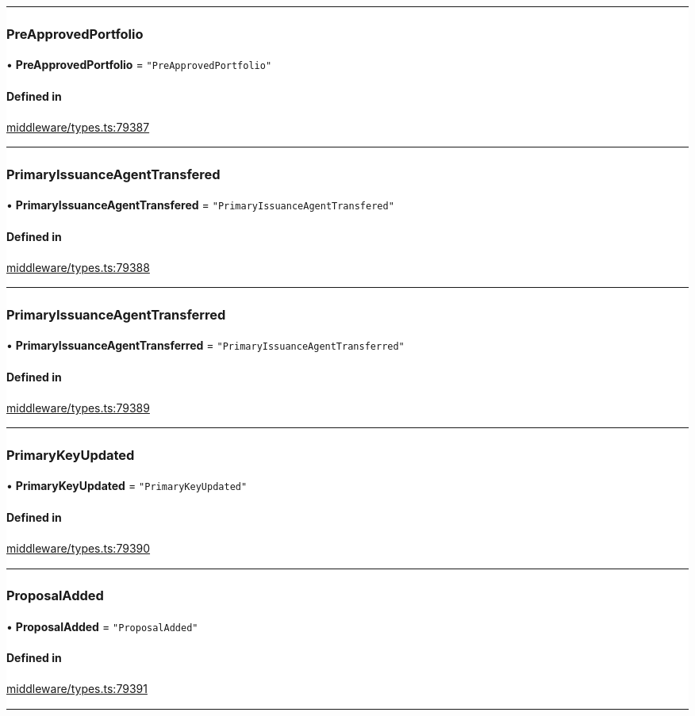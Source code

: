 ___

### PreApprovedPortfolio

• **PreApprovedPortfolio** = ``"PreApprovedPortfolio"``

#### Defined in

[middleware/types.ts:79387](https://github.com/PolymeshAssociation/polymesh-sdk/blob/c8da9dfce/src/middleware/types.ts#L79387)

___

### PrimaryIssuanceAgentTransfered

• **PrimaryIssuanceAgentTransfered** = ``"PrimaryIssuanceAgentTransfered"``

#### Defined in

[middleware/types.ts:79388](https://github.com/PolymeshAssociation/polymesh-sdk/blob/c8da9dfce/src/middleware/types.ts#L79388)

___

### PrimaryIssuanceAgentTransferred

• **PrimaryIssuanceAgentTransferred** = ``"PrimaryIssuanceAgentTransferred"``

#### Defined in

[middleware/types.ts:79389](https://github.com/PolymeshAssociation/polymesh-sdk/blob/c8da9dfce/src/middleware/types.ts#L79389)

___

### PrimaryKeyUpdated

• **PrimaryKeyUpdated** = ``"PrimaryKeyUpdated"``

#### Defined in

[middleware/types.ts:79390](https://github.com/PolymeshAssociation/polymesh-sdk/blob/c8da9dfce/src/middleware/types.ts#L79390)

___

### ProposalAdded

• **ProposalAdded** = ``"ProposalAdded"``

#### Defined in

[middleware/types.ts:79391](https://github.com/PolymeshAssociation/polymesh-sdk/blob/c8da9dfce/src/middleware/types.ts#L79391)

___
